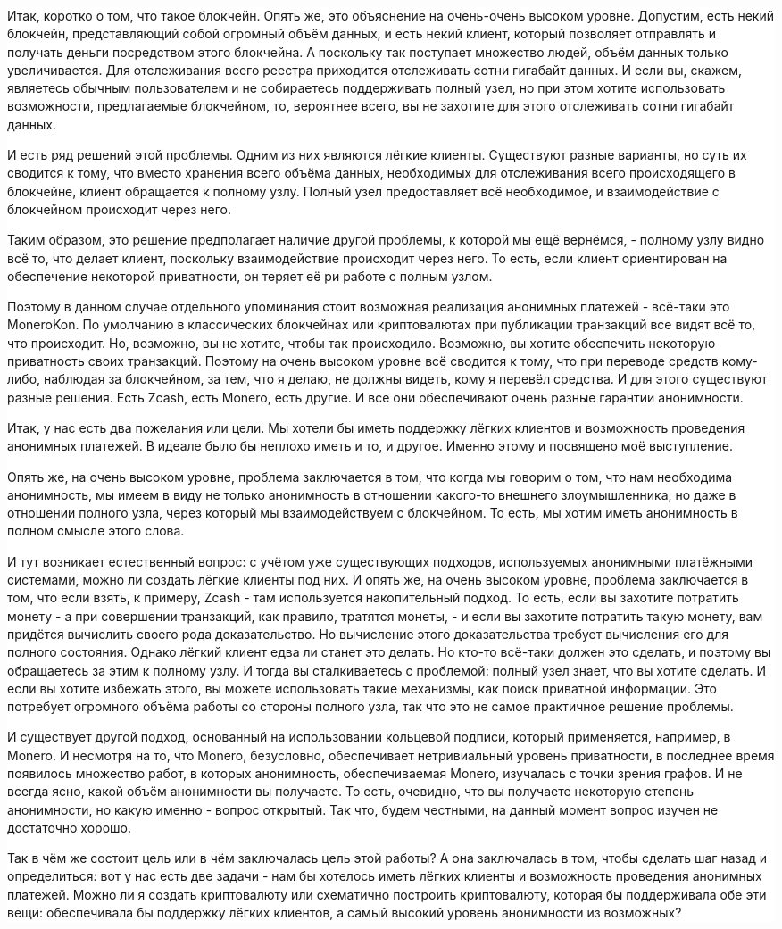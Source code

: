 Итак, коротко о том, что такое блокчейн. Опять же, это объяснение на очень-очень высоком уровне. Допустим, есть некий блокчейн, представляющий собой огромный объём данных, и есть некий клиент, который позволяет отправлять и получать деньги посредством этого блокчейна. А поскольку так поступает множество людей, объём данных только увеличивается. Для отслеживания всего реестра приходится отслеживать сотни гигабайт данных. И если вы, скажем, являетесь обычным пользователем и не собираетесь поддерживать полный узел, но при этом хотите использовать возможности, предлагаемые блокчейном, то, вероятнее всего, вы не захотите для этого отслеживать сотни гигабайт данных.

И есть ряд решений этой проблемы. Одним из них являются лёгкие клиенты. Существуют разные варианты, но суть их сводится к тому, что вместо хранения всего объёма данных, необходимых для отслеживания всего происходящего в блокчейне, клиент обращается к полному узлу. Полный узел предоставляет всё необходимое, и взаимодействие с блокчейном происходит через него.

Таким образом, это решение предполагает наличие другой проблемы, к которой мы ещё вернёмся, - полному узлу видно всё то, что делает клиент, поскольку взаимодействие происходит через него. То есть, если клиент ориентирован на обеспечение некоторой приватности, он теряет её ри работе с полным узлом.

Поэтому в данном случае отдельного упоминания стоит возможная реализация анонимных платежей - всё-таки это MoneroKon. По умолчанию в классических блокчейнах или криптовалютах при публикации транзакций все видят всё то, что происходит. Но, возможно, вы не хотите, чтобы так происходило. Возможно, вы хотите обеспечить некоторую приватность своих транзакций. Поэтому на очень высоком уровне всё сводится к тому, что при переводе средств кому-либо, наблюдая за блокчейном, за тем, что я делаю, не должны видеть, кому я перевёл средства. И для этого существуют разные решения. Есть Zcash, есть Monero, есть другие. И все они обеспечивают очень разные гарантии анонимности.

Итак, у нас есть два пожелания или цели. Мы хотели бы иметь поддержку лёгких клиентов и возможность проведения анонимных платежей. В идеале было бы неплохо иметь и то, и другое. Именно этому и посвящено моё выступление.

Опять же, на очень высоком уровне, проблема заключается в том, что когда мы говорим о том, что нам необходима анонимность, мы имеем в виду не только анонимность в отношении какого-то внешнего злоумышленника, но даже в отношении полного узла, через который мы взаимодействуем с блокчейном. То есть, мы хотим иметь анонимность в полном смысле этого слова.

И тут возникает естественный вопрос: с учётом уже существующих подходов, используемых анонимными платёжными системами, можно ли создать лёгкие клиенты под них. И опять же, на очень высоком уровне, проблема заключается в том, что если взять, к примеру, Zcash - там используется накопительный подход. То есть, если вы захотите потратить монету - а при совершении транзакций, как правило, тратятся монеты, - и если вы захотите потратить такую монету, вам придётся вычислить своего рода доказательство. Но вычисление этого доказательства требует вычисления его для полного состояния. Однако лёгкий клиент едва ли станет это делать. Но кто-то всё-таки должен это сделать, и поэтому вы обращаетесь за этим к полному узлу. И тогда вы сталкиваетесь с проблемой: полный узел знает, что вы хотите сделать. И если вы хотите избежать этого, вы можете использовать такие механизмы, как поиск приватной информации. Это потребует огромного объёма работы со стороны полного узла, так что это не самое практичное решение проблемы.

И существует другой подход, основанный на использовании кольцевой подписи, который применяется, например, в Monero. И несмотря на то, что Monero, безусловно, обеспечивает нетривиальный уровень приватности, в последнее время появилось множество работ, в которых анонимность, обеспечиваемая Monero, изучалась с точки зрения графов. И не всегда ясно, какой объём анонимности вы получаете. То есть, очевидно, что вы получаете некоторую степень анонимности, но какую именно - вопрос открытый. Так что, будем честными, на данный момент вопрос изучен не достаточно хорошо.

Так в чём же состоит цель или в чём заключалась цель этой работы? А она заключалась в том, чтобы сделать шаг назад и определиться: вот у нас есть две задачи - нам бы хотелось иметь лёгких клиенты и возможность проведения анонимных платежей. Можно ли я создать криптовалюту или схематично построить криптовалюту, которая бы поддерживала обе эти вещи: обеспечивала бы поддержку лёгких клиентов, а самый высокий уровень анонимности из возможных?
